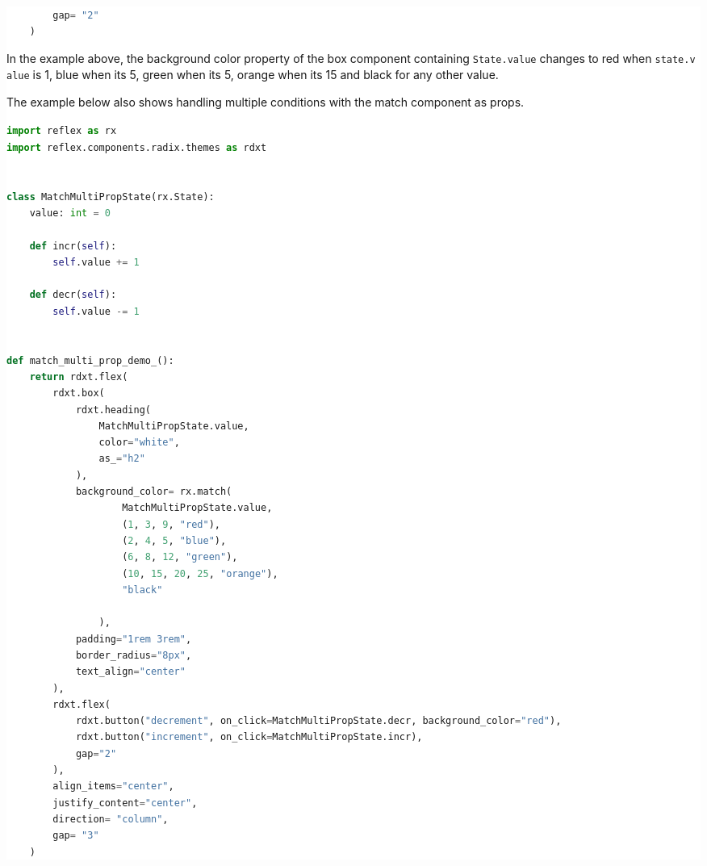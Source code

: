 ```python demo exec
        gap= "2"
    )
```

In the example above, the background color property of the box component containing `State.value` changes to red when 
`state.value` is 1, blue when its 5, green when its 5, orange when its 15 and black for any other value.

The example below also shows handling multiple conditions with the match component as props.

```python demo exec
import reflex as rx
import reflex.components.radix.themes as rdxt


class MatchMultiPropState(rx.State):
    value: int = 0
    
    def incr(self):
        self.value += 1
    
    def decr(self):
        self.value -= 1


def match_multi_prop_demo_():
    return rdxt.flex(
        rdxt.box(
            rdxt.heading(
                MatchMultiPropState.value, 
                color="white",
                as_="h2"
            ),
            background_color= rx.match(
                    MatchMultiPropState.value,
                    (1, 3, 9, "red"),
                    (2, 4, 5, "blue"),
                    (6, 8, 12, "green"),
                    (10, 15, 20, 25, "orange"),
                    "black"
                    
                ),
            padding="1rem 3rem",
            border_radius="8px",
            text_align="center"
        ),
        rdxt.flex(
            rdxt.button("decrement", on_click=MatchMultiPropState.decr, background_color="red"),
            rdxt.button("increment", on_click=MatchMultiPropState.incr),
            gap="2"
        ),
        align_items="center",
        justify_content="center",
        direction= "column",
        gap= "3"
    )
```
